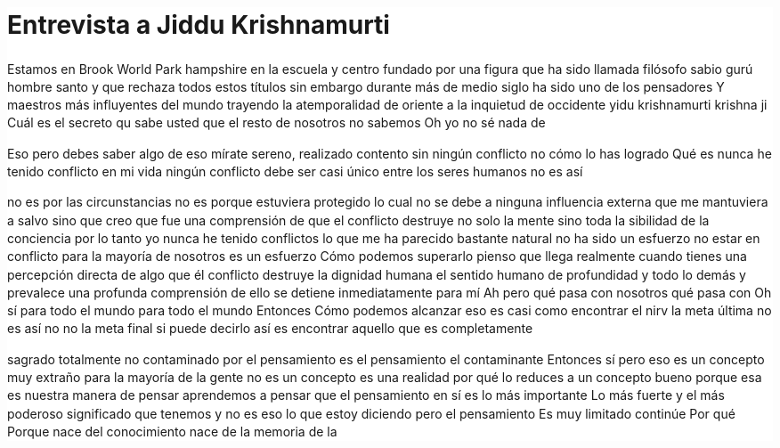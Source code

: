 # Entrevista a Jiddu Krishnamurti

Estamos en Brook World Park hampshire en la escuela y centro fundado por una
figura que ha sido llamada filósofo sabio gurú hombre santo y que rechaza
todos estos títulos sin embargo durante más de medio siglo ha sido uno de los
pensadores Y maestros más influyentes del mundo trayendo la atemporalidad de
oriente a la inquietud de occidente yidu krishnamurti krishna ji Cuál es el secreto qu
sabe usted que el resto de nosotros no sabemos Oh yo no sé nada de
 
Eso pero debes saber algo de eso mírate sereno, realizado
contento sin ningún
conflicto no cómo lo has logrado Qué
es nunca he tenido conflicto en mi
vida ningún conflicto debe ser casi
único entre los seres humanos no es así


no es por las circunstancias no es porque estuviera
protegido lo cual no se debe a
ninguna influencia externa que me
mantuviera a salvo sino que creo que
fue una comprensión de
que el conflicto
destruye no solo la mente sino toda la
sibilidad de la
conciencia por lo
tanto yo nunca he tenido
conflictos lo que me ha parecido
bastante natural no ha sido un esfuerzo
no estar en
conflicto para la mayoría de nosotros es
un esfuerzo Cómo podemos
superarlo pienso que llega realmente
cuando tienes una percepción directa de
algo que él
conflicto destruye
la
dignidad humana el sentido humano de
profundidad y todo lo demás y prevalece
una profunda comprensión de
ello se detiene inmediatamente para mí
Ah pero qué pasa con nosotros qué pasa
con Oh sí para todo el mundo para todo
el mundo Entonces Cómo podemos alcanzar
eso es casi como encontrar el nirv
la meta última no es así no no la meta
final si puede decirlo así es encontrar
aquello que es completamente
 
sagrado totalmente no contaminado por el
pensamiento es el pensamiento el
contaminante Entonces sí pero eso es un
concepto muy extraño para la mayoría de
la gente no es un concepto es una
realidad por qué lo reduces a un
concepto bueno porque esa es nuestra
manera de pensar aprendemos a pensar que
el pensamiento en sí es lo más
importante Lo más fuerte y el más
poderoso significado que tenemos y no es
eso lo que estoy diciendo pero el
pensamiento Es muy limitado continúe Por
qué Porque nace del
conocimiento nace de la memoria de la